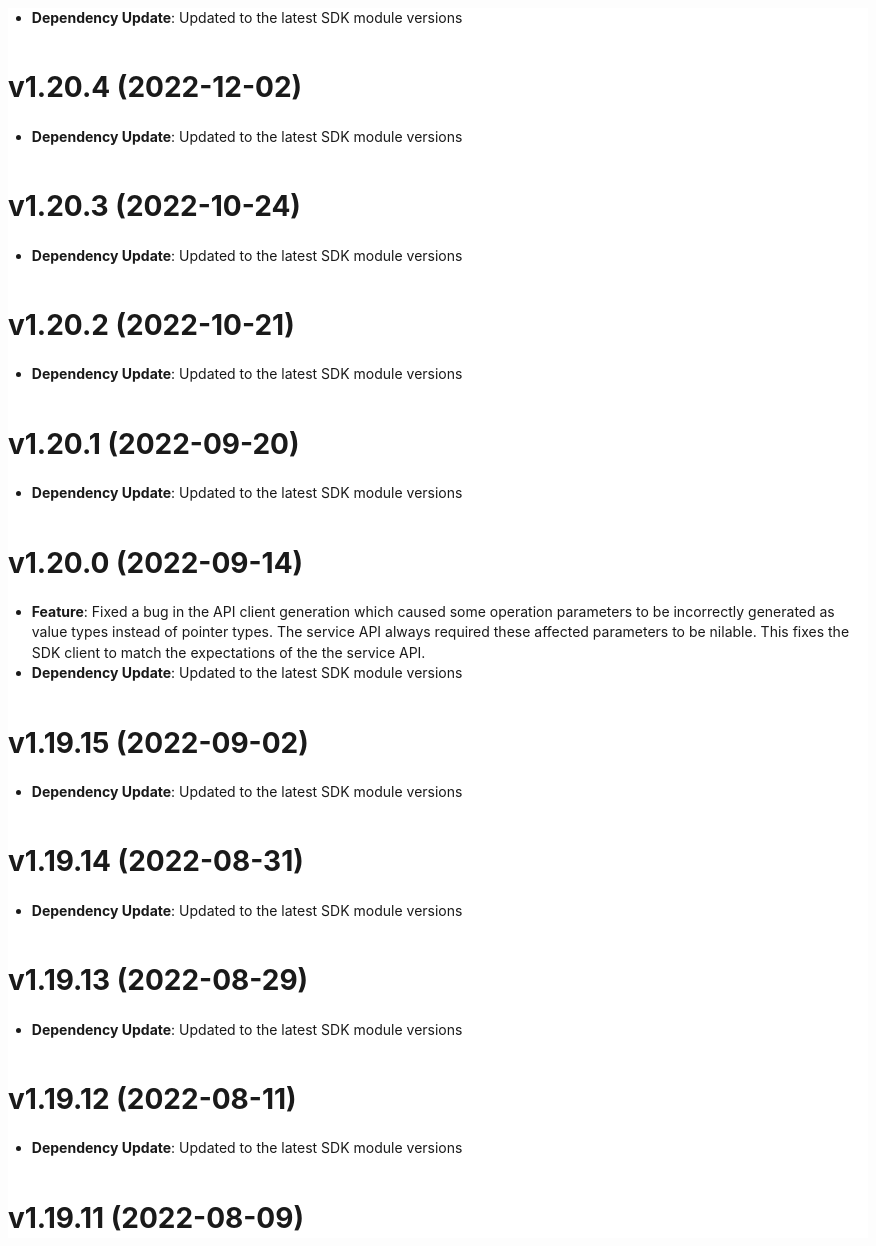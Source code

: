 * **Dependency Update**: Updated to the latest SDK module versions

# v1.20.4 (2022-12-02)

* **Dependency Update**: Updated to the latest SDK module versions

# v1.20.3 (2022-10-24)

* **Dependency Update**: Updated to the latest SDK module versions

# v1.20.2 (2022-10-21)

* **Dependency Update**: Updated to the latest SDK module versions

# v1.20.1 (2022-09-20)

* **Dependency Update**: Updated to the latest SDK module versions

# v1.20.0 (2022-09-14)

* **Feature**: Fixed a bug in the API client generation which caused some operation parameters to be incorrectly generated as value types instead of pointer types. The service API always required these affected parameters to be nilable. This fixes the SDK client to match the expectations of the the service API.
* **Dependency Update**: Updated to the latest SDK module versions

# v1.19.15 (2022-09-02)

* **Dependency Update**: Updated to the latest SDK module versions

# v1.19.14 (2022-08-31)

* **Dependency Update**: Updated to the latest SDK module versions

# v1.19.13 (2022-08-29)

* **Dependency Update**: Updated to the latest SDK module versions

# v1.19.12 (2022-08-11)

* **Dependency Update**: Updated to the latest SDK module versions

# v1.19.11 (2022-08-09)
